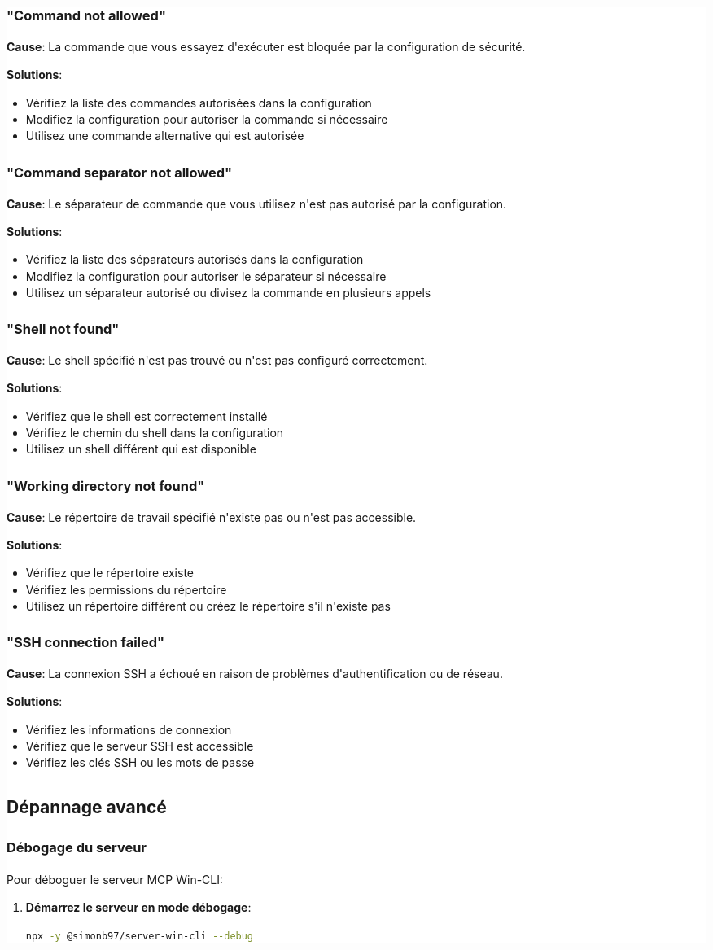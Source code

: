 ### "Command not allowed"

**Cause**: La commande que vous essayez d'exécuter est bloquée par la configuration de sécurité.

**Solutions**:
- Vérifiez la liste des commandes autorisées dans la configuration
- Modifiez la configuration pour autoriser la commande si nécessaire
- Utilisez une commande alternative qui est autorisée

### "Command separator not allowed"

**Cause**: Le séparateur de commande que vous utilisez n'est pas autorisé par la configuration.

**Solutions**:
- Vérifiez la liste des séparateurs autorisés dans la configuration
- Modifiez la configuration pour autoriser le séparateur si nécessaire
- Utilisez un séparateur autorisé ou divisez la commande en plusieurs appels

### "Shell not found"

**Cause**: Le shell spécifié n'est pas trouvé ou n'est pas configuré correctement.

**Solutions**:
- Vérifiez que le shell est correctement installé
- Vérifiez le chemin du shell dans la configuration
- Utilisez un shell différent qui est disponible

### "Working directory not found"

**Cause**: Le répertoire de travail spécifié n'existe pas ou n'est pas accessible.

**Solutions**:
- Vérifiez que le répertoire existe
- Vérifiez les permissions du répertoire
- Utilisez un répertoire différent ou créez le répertoire s'il n'existe pas

### "SSH connection failed"

**Cause**: La connexion SSH a échoué en raison de problèmes d'authentification ou de réseau.

**Solutions**:
- Vérifiez les informations de connexion
- Vérifiez que le serveur SSH est accessible
- Vérifiez les clés SSH ou les mots de passe



## Dépannage avancé

### Débogage du serveur

Pour déboguer le serveur MCP Win-CLI:

1. **Démarrez le serveur en mode débogage**:
   ```bash
   npx -y @simonb97/server-win-cli --debug
   ```
